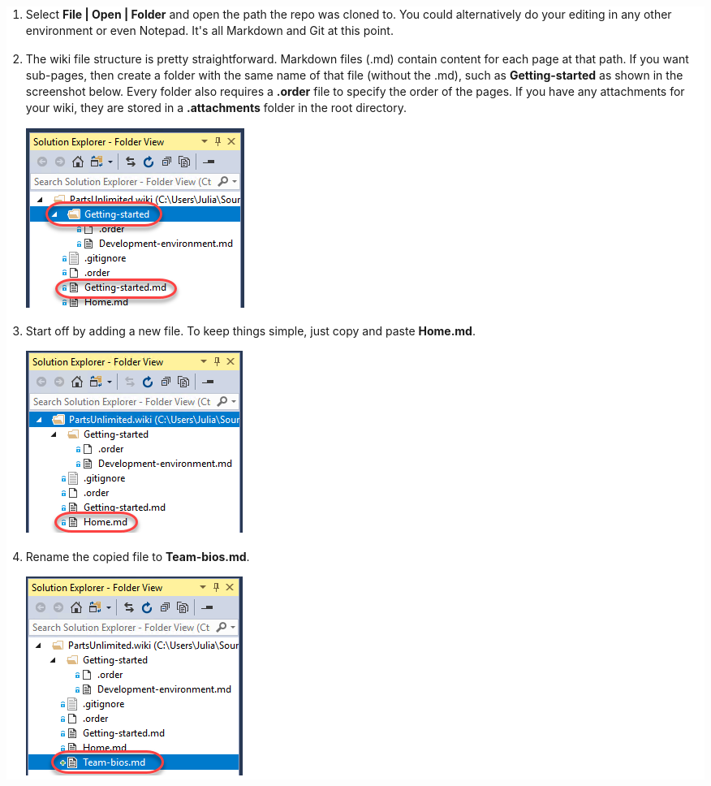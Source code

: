 1. Select **File | Open | Folder** and open the path the repo was cloned to. You could alternatively do your editing in any other environment or even Notepad. It's all Markdown and Git at this point.

1. The wiki file structure is pretty straightforward. Markdown files (.md) contain content for each page at that path. If you want sub-pages, then create a folder with the same name of that file (without the .md), such as **Getting-started** as shown in the screenshot below. Every folder also requires a **.order** file to specify the order of the pages. If you have any attachments for your wiki, they are stored in a **.attachments** folder in the root directory.

    ![](images/028.png)

1. Start off by adding a new file. To keep things simple, just copy and paste **Home.md**.

    ![](images/029.png)

1. Rename the copied file to **Team-bios.md**.

    ![](images/030.png)
